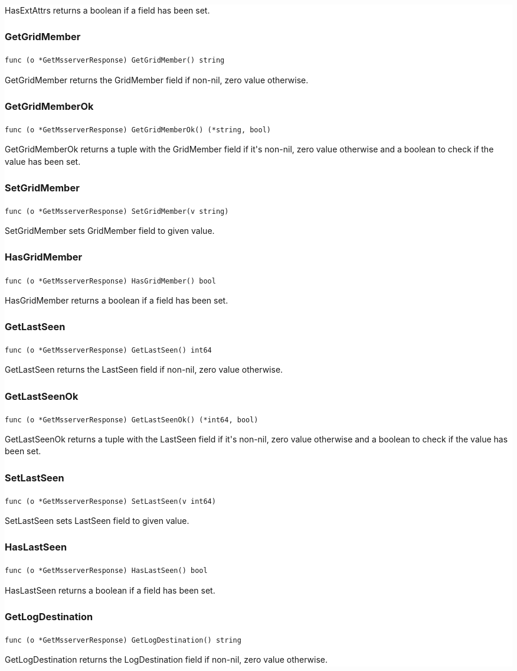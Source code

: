 HasExtAttrs returns a boolean if a field has been set.

### GetGridMember

`func (o *GetMsserverResponse) GetGridMember() string`

GetGridMember returns the GridMember field if non-nil, zero value otherwise.

### GetGridMemberOk

`func (o *GetMsserverResponse) GetGridMemberOk() (*string, bool)`

GetGridMemberOk returns a tuple with the GridMember field if it's non-nil, zero value otherwise
and a boolean to check if the value has been set.

### SetGridMember

`func (o *GetMsserverResponse) SetGridMember(v string)`

SetGridMember sets GridMember field to given value.

### HasGridMember

`func (o *GetMsserverResponse) HasGridMember() bool`

HasGridMember returns a boolean if a field has been set.

### GetLastSeen

`func (o *GetMsserverResponse) GetLastSeen() int64`

GetLastSeen returns the LastSeen field if non-nil, zero value otherwise.

### GetLastSeenOk

`func (o *GetMsserverResponse) GetLastSeenOk() (*int64, bool)`

GetLastSeenOk returns a tuple with the LastSeen field if it's non-nil, zero value otherwise
and a boolean to check if the value has been set.

### SetLastSeen

`func (o *GetMsserverResponse) SetLastSeen(v int64)`

SetLastSeen sets LastSeen field to given value.

### HasLastSeen

`func (o *GetMsserverResponse) HasLastSeen() bool`

HasLastSeen returns a boolean if a field has been set.

### GetLogDestination

`func (o *GetMsserverResponse) GetLogDestination() string`

GetLogDestination returns the LogDestination field if non-nil, zero value otherwise.
